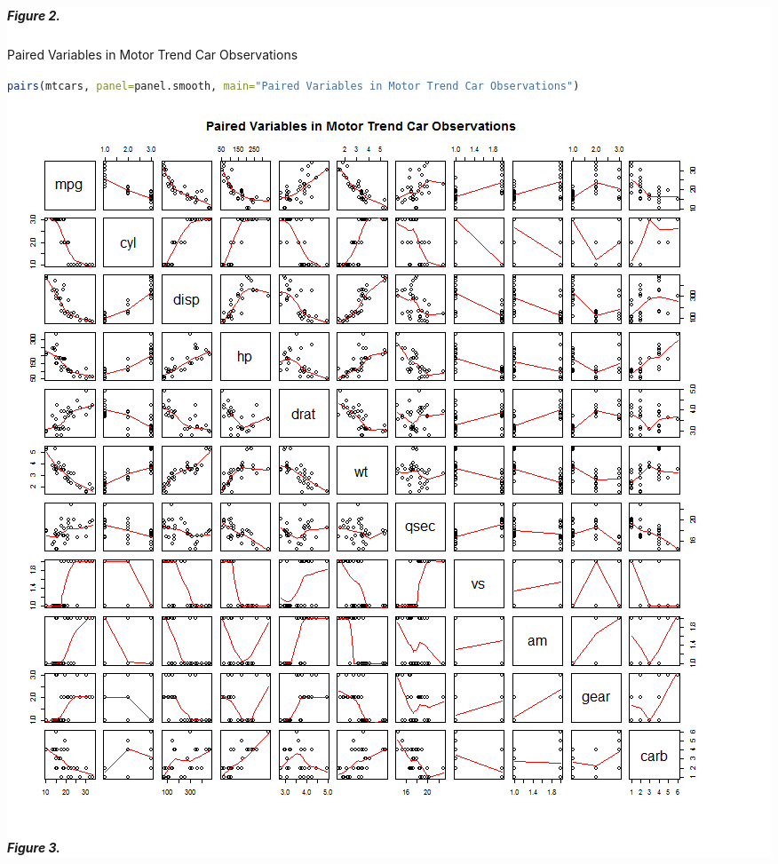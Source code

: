 ##### Figure 2.

Paired Variables in Motor Trend Car Observations 

```r
pairs(mtcars, panel=panel.smooth, main="Paired Variables in Motor Trend Car Observations")
```

![Paired variables mtcars](pairs-mtcars.png) 


##### Figure 3.
